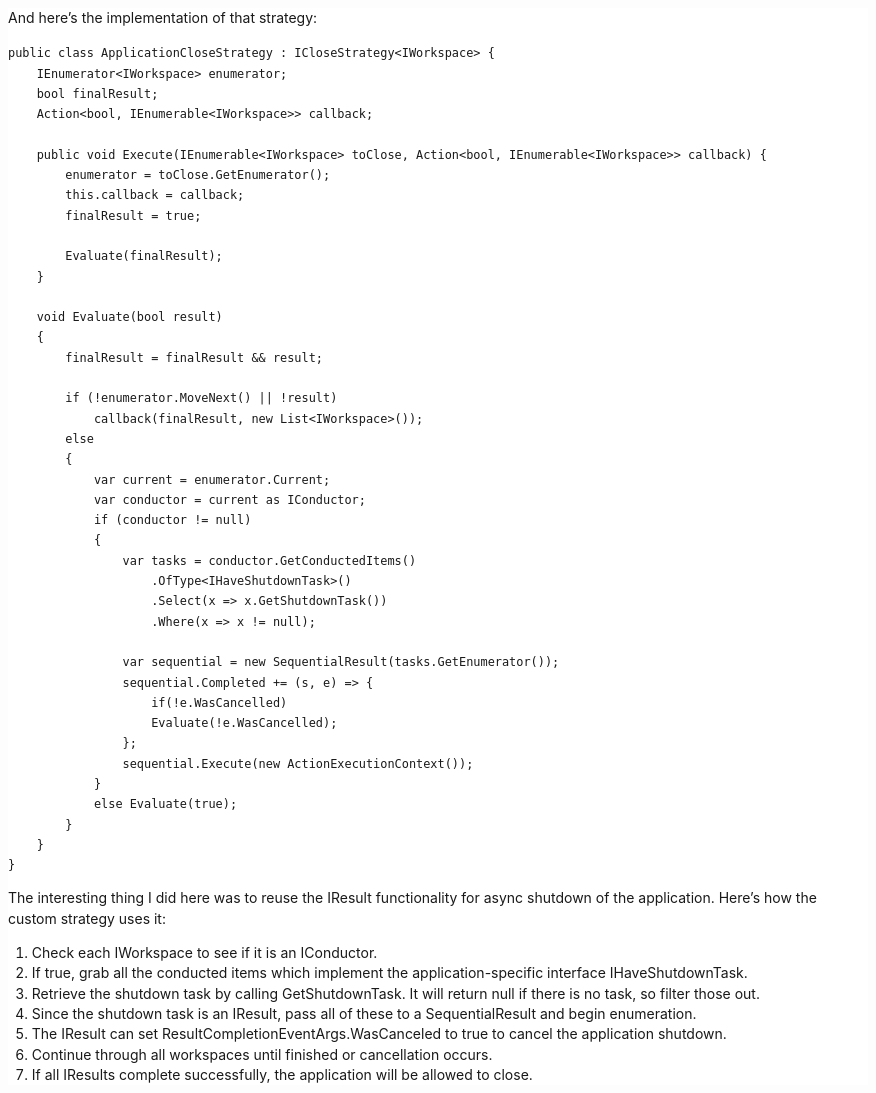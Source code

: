 And here’s the implementation of that strategy:

```
public class ApplicationCloseStrategy : ICloseStrategy<IWorkspace> {
    IEnumerator<IWorkspace> enumerator;
    bool finalResult;
    Action<bool, IEnumerable<IWorkspace>> callback;

    public void Execute(IEnumerable<IWorkspace> toClose, Action<bool, IEnumerable<IWorkspace>> callback) {
        enumerator = toClose.GetEnumerator();
        this.callback = callback;
        finalResult = true;

        Evaluate(finalResult);
    }

    void Evaluate(bool result)
    {
        finalResult = finalResult && result;

        if (!enumerator.MoveNext() || !result)
            callback(finalResult, new List<IWorkspace>());
        else
        {
            var current = enumerator.Current;
            var conductor = current as IConductor;
            if (conductor != null)
            {
                var tasks = conductor.GetConductedItems()
                    .OfType<IHaveShutdownTask>()
                    .Select(x => x.GetShutdownTask())
                    .Where(x => x != null);

                var sequential = new SequentialResult(tasks.GetEnumerator());
                sequential.Completed += (s, e) => {
                    if(!e.WasCancelled)
                    Evaluate(!e.WasCancelled);
                };
                sequential.Execute(new ActionExecutionContext());
            }
            else Evaluate(true);
        }
    }
}

```

The interesting thing I did here was to reuse the IResult functionality for async shutdown of the application. Here’s how the custom strategy uses it:

1.  Check each IWorkspace to see if it is an IConductor.
2.  If true, grab all the conducted items which implement the application-specific interface IHaveShutdownTask.
3.  Retrieve the shutdown task by calling GetShutdownTask. It will return null if there is no task, so filter those out.
4.  Since the shutdown task is an IResult, pass all of these to a SequentialResult and begin enumeration.
5.  The IResult can set ResultCompletionEventArgs.WasCanceled to true to cancel the application shutdown.
6.  Continue through all workspaces until finished or cancellation occurs.
7.  If all IResults complete successfully, the application will be allowed to close.
